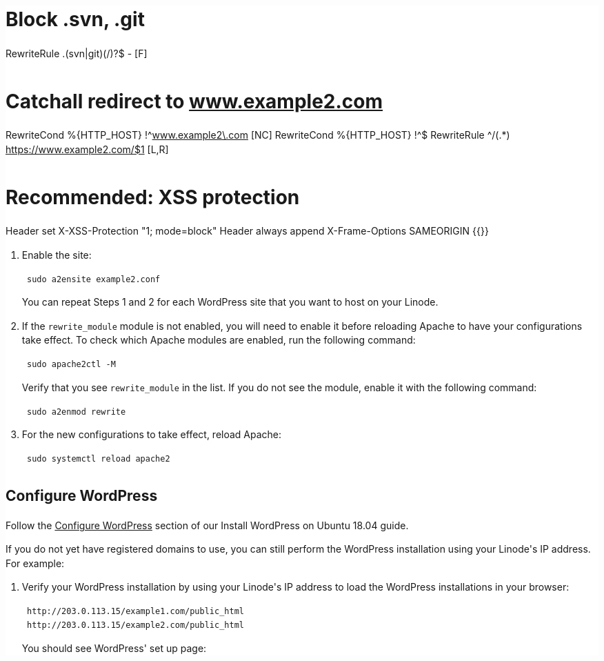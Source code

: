   # Block .svn, .git
  RewriteRule \.(svn|git)(/)?$ - [F]

  # Catchall redirect to www.example2.com
  RewriteCond %{HTTP_HOST}   !^www.example2\.com [NC]
  RewriteCond %{HTTP_HOST}   !^$
  RewriteRule ^/(.*)         https://www.example2.com/$1 [L,R]

  # Recommended: XSS protection
  <IfModule mod_headers.c>
      Header set X-XSS-Protection "1; mode=block"
      Header always append X-Frame-Options SAMEORIGIN
  </IfModule>
</VirtualHost>
    {{</ file >}}

1. Enable the site:

        sudo a2ensite example2.conf

    You can repeat Steps 1 and 2 for each WordPress site that you want to host on your Linode.

1. If the `rewrite_module` module is not enabled, you will need to enable it before reloading Apache to have your configurations take effect. To check which Apache modules are enabled, run the following command:

        sudo apache2ctl -M

    Verify that you see `rewrite_module` in the list. If you do not see the module, enable it with the following command:

        sudo a2enmod rewrite

1. For the new configurations to take effect, reload Apache:

        sudo systemctl reload apache2

## Configure WordPress

Follow the [Configure WordPress](/docs/guides/install-wordpress-ubuntu-18-04/#configure-wordpress) section of our Install WordPress on Ubuntu 18.04 guide.

If you do not yet have registered domains to use, you can still perform the WordPress installation using your Linode's IP address. For example:

1. Verify your WordPress installation by using your Linode's IP address to load the WordPress installations in your browser:

        http://203.0.113.15/example1.com/public_html
        http://203.0.113.15/example2.com/public_html

    You should see WordPress' set up page:
